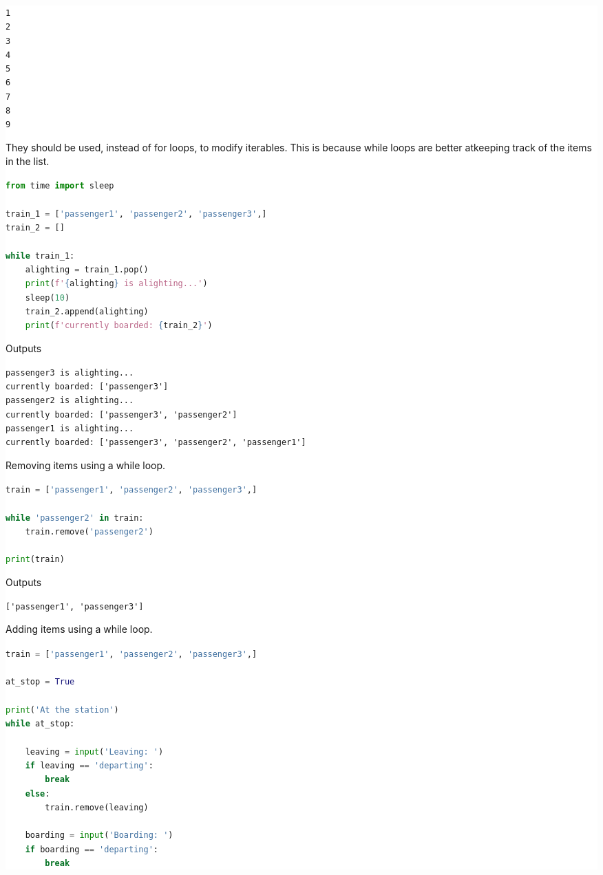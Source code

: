 ```
1
2
3
4
5
6
7
8
9
```
They should be used, instead of for loops, to modify iterables. This is because while loops are better atkeeping track of the items in the list.
```python
from time import sleep

train_1 = ['passenger1', 'passenger2', 'passenger3',]
train_2 = []

while train_1:
    alighting = train_1.pop()
    print(f'{alighting} is alighting...')
    sleep(10)
    train_2.append(alighting)
    print(f'currently boarded: {train_2}')
```
Outputs
```
passenger3 is alighting...
currently boarded: ['passenger3']
passenger2 is alighting...
currently boarded: ['passenger3', 'passenger2']
passenger1 is alighting...
currently boarded: ['passenger3', 'passenger2', 'passenger1']
```
Removing items using a while loop.
```python
train = ['passenger1', 'passenger2', 'passenger3',]

while 'passenger2' in train:
    train.remove('passenger2')

print(train)
```
Outputs
```
['passenger1', 'passenger3']
```
Adding items using a while loop.
```python
train = ['passenger1', 'passenger2', 'passenger3',]

at_stop = True

print('At the station')
while at_stop:

    leaving = input('Leaving: ')
    if leaving == 'departing':
        break
    else:
        train.remove(leaving)

    boarding = input('Boarding: ')
    if boarding == 'departing':
        break
```